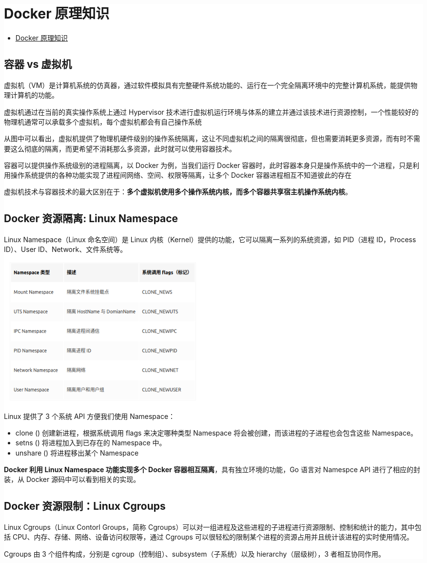 # Docker 原理知识
- [Docker 原理知识](https://juejin.cn/post/6844904143660777485)

## 容器 vs 虚拟机

虚拟机（VM）是计算机系统的仿真器，通过软件模拟具有完整硬件系统功能的、运行在一个完全隔离环境中的完整计算机系统，能提供物理计算机的功能。

虚拟机通过在当前的真实操作系统上通过 Hypervisor 技术进行虚拟机运行环境与体系的建立并通过该技术进行资源控制，一个性能较好的物理机通常可以承载多个虚拟机，每个虚拟机都会有自己操作系统

从图中可以看出，虚拟机提供了物理机硬件级别的操作系统隔离，这让不同虚拟机之间的隔离很彻底，但也需要消耗更多资源，而有时不需要这么彻底的隔离，而更希望不消耗那么多资源，此时就可以使用容器技术。

容器可以提供操作系统级别的进程隔离，以 Docker 为例，当我们运行 Docker 容器时，此时容器本身只是操作系统中的一个进程，只是利用操作系统提供的各种功能实现了进程间网络、空间、权限等隔离，让多个 Docker 容器进程相互不知道彼此的存在

虚拟机技术与容器技术的最大区别在于：**多个虚拟机使用多个操作系统内核，而多个容器共享宿主机操作系统内核**。

## Docker 资源隔离: Linux Namespace

Linux Namespace（Linux 命名空间）是 Linux 内核（Kernel）提供的功能，它可以隔离一系列的系统资源，如 PID（进程 ID，Process ID）、User ID、Network、文件系统等。

![](.原理_images/e9e4c052.png)

Linux 提供了 3 个系统 API 方便我们使用 Namespace：

- clone () 创建新进程，根据系统调用 flags 来决定哪种类型 Namespace 将会被创建，而该进程的子进程也会包含这些 Namespace。
- setns () 将进程加入到已存在的 Namespace 中。
- unshare () 将进程移出某个 Namespace

**Docker 利用 Linux Namespace 功能实现多个 Docker 容器相互隔离**，具有独立环境的功能，Go 语言对 Namespce API 进行了相应的封装，从 Docker 源码中可以看到相关的实现。

## Docker 资源限制：Linux Cgroups

Linux Cgroups（Linux Contorl Groups，简称 Cgroups）可以对一组进程及这些进程的子进程进行资源限制、控制和统计的能力，其中包括 CPU、内存、存储、网络、设备访问权限等，通过 Cgroups 可以很轻松的限制某个进程的资源占用并且统计该进程的实时使用情况。

Cgroups 由 3 个组件构成，分别是 cgroup（控制组）、subsystem（子系统）以及 hierarchy（层级树），3 者相互协同作用。

